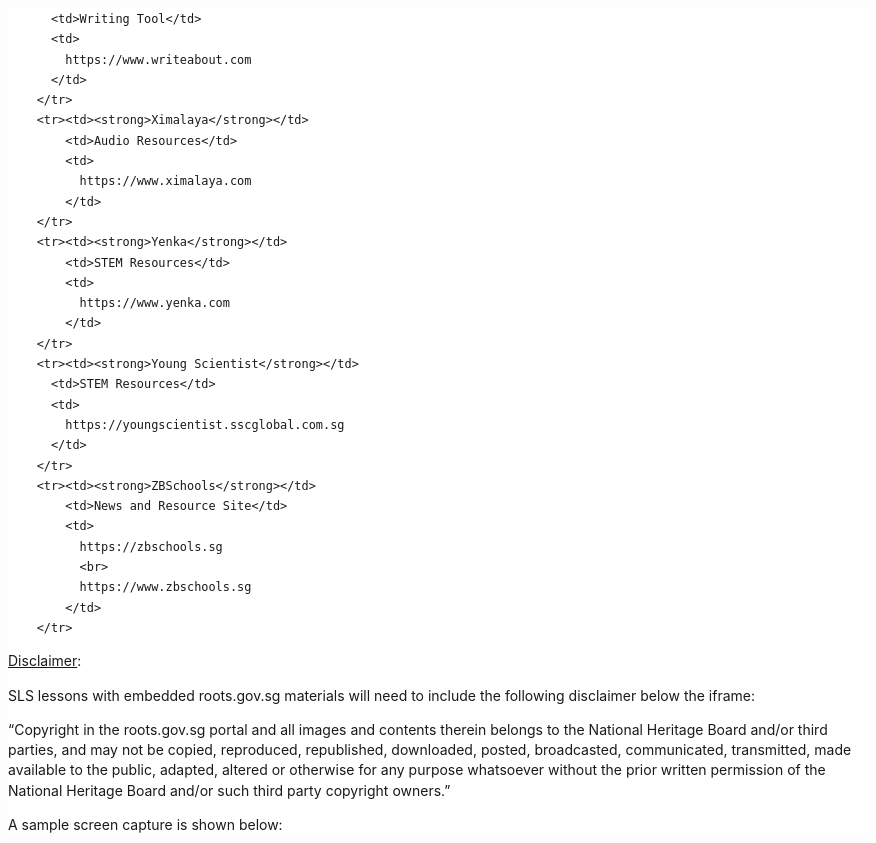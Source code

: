           <td>Writing Tool</td>
          <td>
            https://www.writeabout.com
          </td>
        </tr>
        <tr><td><strong>Ximalaya</strong></td>
            <td>Audio Resources</td>
            <td>
              https://www.ximalaya.com
            </td>
        </tr>
        <tr><td><strong>Yenka</strong></td>
            <td>STEM Resources</td>
            <td>
              https://www.yenka.com
            </td>
        </tr>
        <tr><td><strong>Young Scientist</strong></td>
          <td>STEM Resources</td>
          <td>
            https://youngscientist.sscglobal.com.sg
          </td>
        </tr>
        <tr><td><strong>ZBSchools</strong></td>
            <td>News and Resource Site</td>
            <td>
              https://zbschools.sg
              <br>
              https://www.zbschools.sg
            </td>
        </tr>

</tbody>
</table>
											
<p><u>Disclaimer</u>:</p>
<p>SLS lessons with embedded roots.gov.sg materials will need to include the following disclaimer below the iframe:</p>
<p>“Copyright in the roots.gov.sg portal and all images and contents therein belongs to the National Heritage Board and/or third parties, and may not be copied, reproduced, republished, downloaded, posted, broadcasted, communicated, transmitted, made available to the public, adapted, altered or otherwise for any purpose whatsoever without the prior written permission of the National Heritage Board and/or such third party copyright owners.”</p>
<p>A sample screen capture is shown below:
